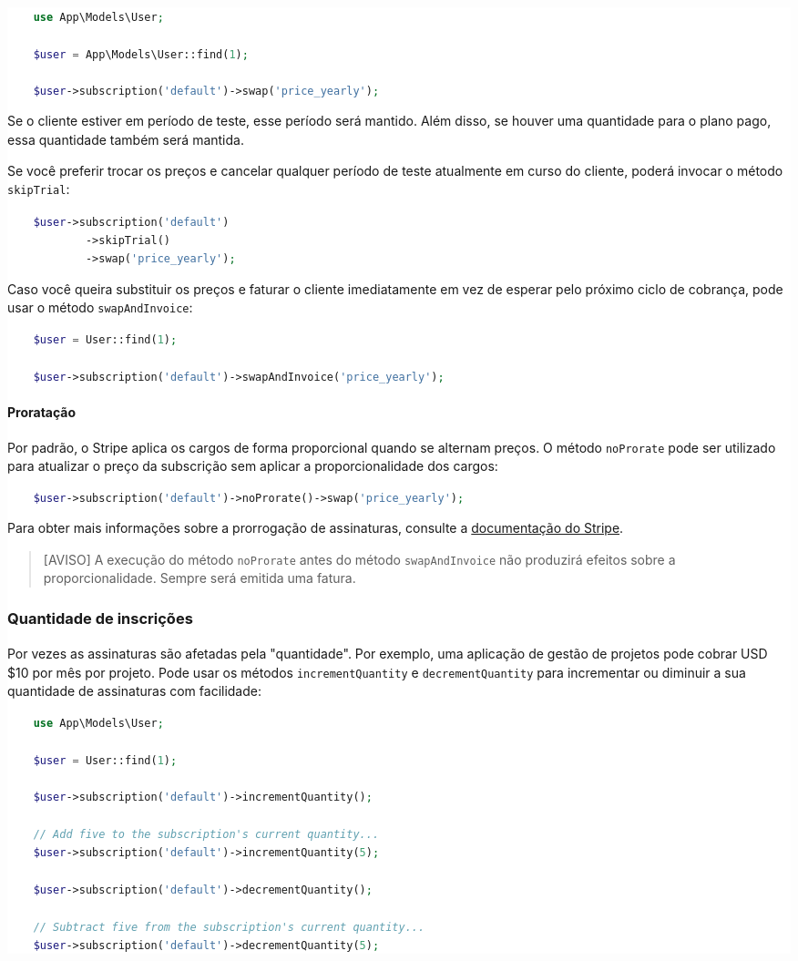 ```php
    use App\Models\User;

    $user = App\Models\User::find(1);

    $user->subscription('default')->swap('price_yearly');
```

 Se o cliente estiver em período de teste, esse período será mantido. Além disso, se houver uma quantidade para o plano pago, essa quantidade também será mantida.

 Se você preferir trocar os preços e cancelar qualquer período de teste atualmente em curso do cliente, poderá invocar o método `skipTrial`:

```php
    $user->subscription('default')
            ->skipTrial()
            ->swap('price_yearly');
```

 Caso você queira substituir os preços e faturar o cliente imediatamente em vez de esperar pelo próximo ciclo de cobrança, pode usar o método `swapAndInvoice`:

```php
    $user = User::find(1);

    $user->subscription('default')->swapAndInvoice('price_yearly');
```

#### Proratação

 Por padrão, o Stripe aplica os cargos de forma proporcional quando se alternam preços. O método `noProrate` pode ser utilizado para atualizar o preço da subscrição sem aplicar a proporcionalidade dos cargos:

```php
    $user->subscription('default')->noProrate()->swap('price_yearly');
```

 Para obter mais informações sobre a prorrogação de assinaturas, consulte a [documentação do Stripe](https://stripe.com/pt-BR/docs/billing/subscriptions/prorations).

 > [AVISO]
 > A execução do método `noProrate` antes do método `swapAndInvoice` não produzirá efeitos sobre a proporcionalidade. Sempre será emitida uma fatura.

### Quantidade de inscrições

 Por vezes as assinaturas são afetadas pela "quantidade". Por exemplo, uma aplicação de gestão de projetos pode cobrar USD $10 por mês por projeto. Pode usar os métodos `incrementQuantity` e `decrementQuantity` para incrementar ou diminuir a sua quantidade de assinaturas com facilidade:

```php
    use App\Models\User;

    $user = User::find(1);

    $user->subscription('default')->incrementQuantity();

    // Add five to the subscription's current quantity...
    $user->subscription('default')->incrementQuantity(5);

    $user->subscription('default')->decrementQuantity();

    // Subtract five from the subscription's current quantity...
    $user->subscription('default')->decrementQuantity(5);
```
